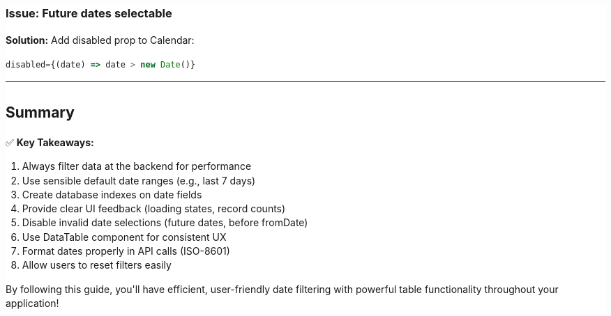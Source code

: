 ### Issue: Future dates selectable

**Solution:** Add disabled prop to Calendar:

```typescript
disabled={(date) => date > new Date()}
```

---

## Summary

✅ **Key Takeaways:**

1. Always filter data at the backend for performance
2. Use sensible default date ranges (e.g., last 7 days)
3. Create database indexes on date fields
4. Provide clear UI feedback (loading states, record counts)
5. Disable invalid date selections (future dates, before fromDate)
6. Use DataTable component for consistent UX
7. Format dates properly in API calls (ISO-8601)
8. Allow users to reset filters easily

By following this guide, you'll have efficient, user-friendly date filtering with powerful table functionality throughout your application!
